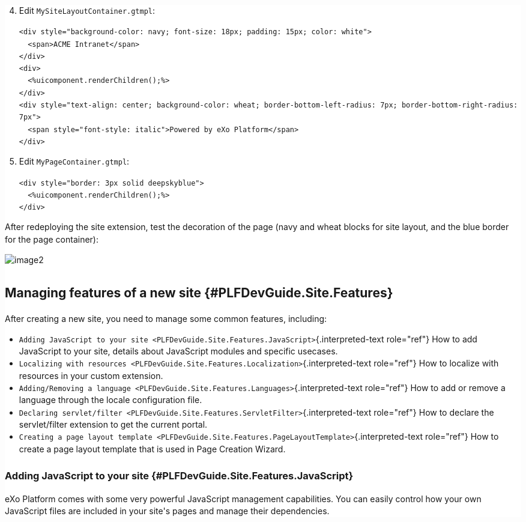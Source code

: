 4.  Edit `MySiteLayoutContainer.gtmpl`:

        <div style="background-color: navy; font-size: 18px; padding: 15px; color: white">
          <span>ACME Intranet</span>
        </div>
        <div>
          <%uicomponent.renderChildren();%>
        </div>
        <div style="text-align: center; background-color: wheat; border-bottom-left-radius: 7px; border-bottom-right-radius: 7px">
          <span style="font-style: italic">Powered by eXo Platform</span>
        </div>

5.  Edit `MyPageContainer.gtmpl`:

        <div style="border: 3px solid deepskyblue">
          <%uicomponent.renderChildren();%>
        </div>

After redeploying the site extension, test the decoration of the page
(navy and wheat blocks for site layout, and the blue border for the page
container):

![image2](images/site_extension/container_template_test.png)

## Managing features of a new site {#PLFDevGuide.Site.Features}

After creating a new site, you need to manage some common features,
including:

-   `Adding JavaScript to your site <PLFDevGuide.Site.Features.JavaScript>`{.interpreted-text
    role="ref"} How to add JavaScript to your site, details about
    JavaScript modules and specific usecases.
-   `Localizing with resources <PLFDevGuide.Site.Features.Localization>`{.interpreted-text
    role="ref"} How to localize with resources in your custom extension.
-   `Adding/Removing a language <PLFDevGuide.Site.Features.Languages>`{.interpreted-text
    role="ref"} How to add or remove a language through the locale
    configuration file.
-   `Declaring servlet/filter <PLFDevGuide.Site.Features.ServletFilter>`{.interpreted-text
    role="ref"} How to declare the servlet/filter extension to get the
    current portal.
-   `Creating a page layout template <PLFDevGuide.Site.Features.PageLayoutTemplate>`{.interpreted-text
    role="ref"} How to create a page layout template that is used in
    Page Creation Wizard.

### Adding JavaScript to your site {#PLFDevGuide.Site.Features.JavaScript}

eXo Platform comes with some very powerful JavaScript management
capabilities. You can easily control how your own JavaScript files are
included in your site\'s pages and manage their dependencies.
